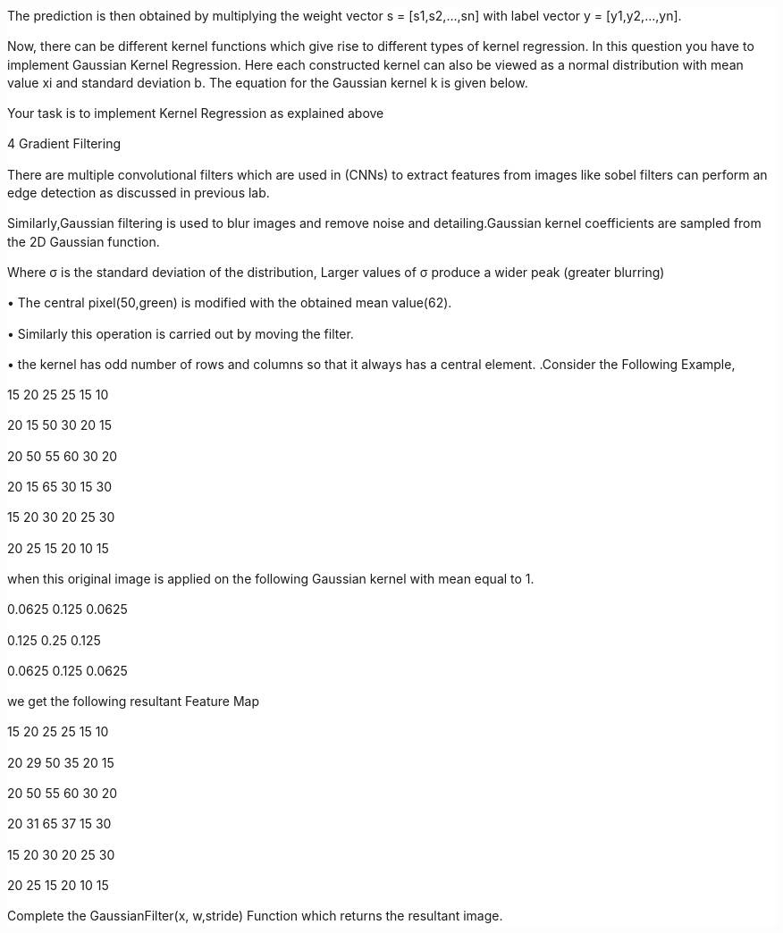 The prediction is then obtained by multiplying the weight vector s = [s1,s2,…,sn] with label vector y = [y1,y2,…,yn].

Now, there can be different kernel functions which give rise to different types of kernel regression. In this question you have to implement Gaussian Kernel Regression. Here each constructed kernel can also be viewed as a normal distribution with mean value xi and standard deviation b. The equation for the Gaussian kernel k is given below.

Your task is to implement Kernel Regression as explained above

4 Gradient Filtering

There are multiple convolutional filters which are used in (CNNs) to extract features from images like sobel filters can perform an edge detection as discussed in previous lab.

Similarly,Gaussian filtering is used to blur images and remove noise and detailing.Gaussian kernel coefficients are sampled from the 2D Gaussian function.

Where σ is the standard deviation of the distribution, Larger values of σ produce a wider peak (greater blurring)

• The central pixel(50,green) is modified with the obtained mean value(62).

• Similarly this operation is carried out by moving the filter.

• the kernel has odd number of rows and columns so that it always has a central element. .Consider the Following Example,

15 20 25 25 15 10

20 15 50 30 20 15

20 50 55 60 30 20

20 15 65 30 15 30

15 20 30 20 25 30

20 25 15 20 10 15

when this original image is applied on the following Gaussian kernel with mean equal to 1.

0.0625 0.125 0.0625

0.125 0.25 0.125

0.0625 0.125 0.0625

we get the following resultant Feature Map

15 20 25 25 15 10

20 29 50 35 20 15

20 50 55 60 30 20

20 31 65 37 15 30

15 20 30 20 25 30

20 25 15 20 10 15

Complete the GaussianFilter(x, w,stride) Function which returns the resultant image.

